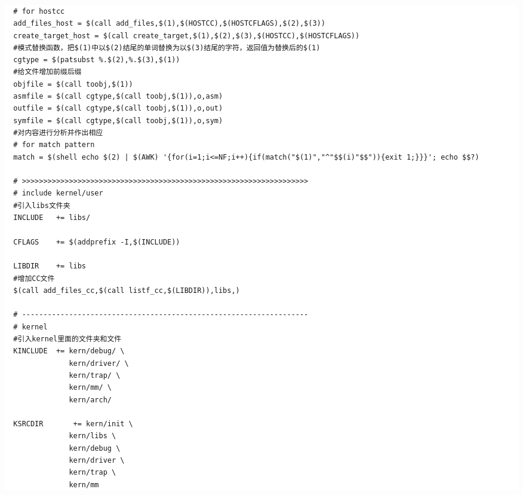       # for hostcc
      add_files_host = $(call add_files,$(1),$(HOSTCC),$(HOSTCFLAGS),$(2),$(3))
      create_target_host = $(call create_target,$(1),$(2),$(3),$(HOSTCC),$(HOSTCFLAGS))
      #模式替换函数，把$(1)中以$(2)结尾的单词替换为以$(3)结尾的字符，返回值为替换后的$(1)
      cgtype = $(patsubst %.$(2),%.$(3),$(1))
      #给文件增加前缀后缀
      objfile = $(call toobj,$(1))
      asmfile = $(call cgtype,$(call toobj,$(1)),o,asm)
      outfile = $(call cgtype,$(call toobj,$(1)),o,out)
      symfile = $(call cgtype,$(call toobj,$(1)),o,sym)
      #对内容进行分析并作出相应
      # for match pattern
      match = $(shell echo $(2) | $(AWK) '{for(i=1;i<=NF;i++){if(match("$(1)","^"$$(i)"$$")){exit 1;}}}'; echo $$?)
      
      # >>>>>>>>>>>>>>>>>>>>>>>>>>>>>>>>>>>>>>>>>>>>>>>>>>>>>>>>>>>>>>>>>>>
      # include kernel/user
      #引入libs文件夹
      INCLUDE	+= libs/
      
      CFLAGS	+= $(addprefix -I,$(INCLUDE))
      
      LIBDIR	+= libs
      #增加CC文件
      $(call add_files_cc,$(call listf_cc,$(LIBDIR)),libs,)
      
      # -------------------------------------------------------------------
      # kernel
      #引入kernel里面的文件夹和文件
      KINCLUDE	+= kern/debug/ \
      			   kern/driver/ \
      			   kern/trap/ \
      			   kern/mm/ \
      			   kern/arch/
      
      KSRCDIR		+= kern/init \
      			   kern/libs \
      			   kern/debug \
      			   kern/driver \
      			   kern/trap \
      			   kern/mm
      